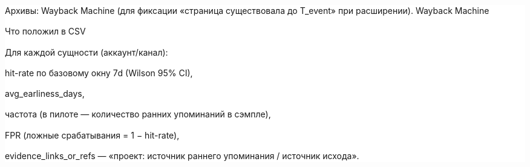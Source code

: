 Архивы: Wayback Machine (для фиксации «страница существовала до T_event» при расширении).
Wayback Machine

Что положил в CSV

Для каждой сущности (аккаунт/канал):

hit-rate по базовому окну 7d (Wilson 95% CI),

avg_earliness_days,

частота (в пилоте — количество ранних упоминаний в сэмпле),

FPR (ложные срабатывания = 1 − hit-rate),

evidence_links_or_refs — «проект: источник раннего упоминания / источник исхода».

